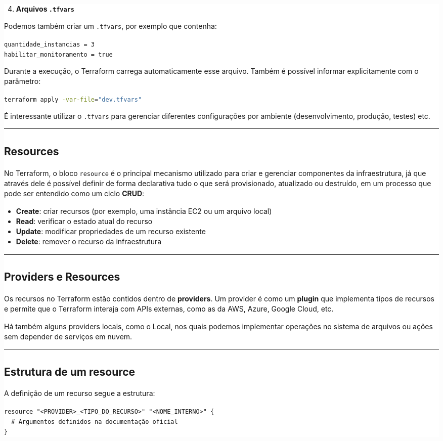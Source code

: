 4. **Arquivos `.tfvars`**

Podemos também criar um `.tfvars`, por exemplo que contenha:

```hcl
quantidade_instancias = 3
habilitar_monitoramento = true
```

Durante a execução, o Terraform carrega automaticamente esse arquivo. Também é possível informar explicitamente com o parâmetro:

```bash
terraform apply -var-file="dev.tfvars"
```
É interessante utilizar o `.tfvars` para gerenciar diferentes configurações por ambiente (desenvolvimento, produção, testes) etc.

---


## Resources


No Terraform, o bloco `resource` é o principal mecanismo utilizado para criar e gerenciar componentes da infraestrutura, já que  através dele é possível definir de forma declarativa tudo o que será provisionado, atualizado ou destruído, em um processo que pode ser entendido como um ciclo **CRUD**:

- **Create**: criar recursos (por exemplo, uma instância EC2 ou um arquivo local)
- **Read**: verificar o estado atual do recurso
- **Update**: modificar propriedades de um recurso existente
- **Delete**: remover o recurso da infraestrutura

---

## Providers e Resources

Os recursos no Terraform estão contidos dentro de **providers**. Um provider é como um **plugin** que implementa tipos de recursos e permite que o Terraform interaja com APIs externas, como as da AWS, Azure, Google Cloud, etc.


Há também alguns providers locais, como o Local, nos quais podemos implementar operações no sistema de arquivos ou ações sem depender de serviços em nuvem.

---

## Estrutura de um resource

A definição de um recurso segue a estrutura:

```hcl
resource "<PROVIDER>_<TIPO_DO_RECURSO>" "<NOME_INTERNO>" {
  # Argumentos definidos na documentação oficial
}
```
